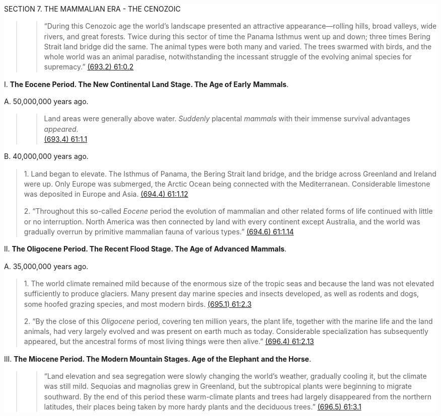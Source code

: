 SECTION 7. THE MAMMALIAN ERA - THE CENOZOIC

> > “During this Cenozoic age the world’s landscape presented an attractive appearance—rolling hills, broad valleys, wide rivers, and great forests. Twice during this sector of time the Panama Isthmus went up and down; three times Bering Strait land bridge did the same. The animal types were both many and varied. The trees swarmed with birds, and the whole world was an animal paradise, notwithstanding the incessant struggle of the evolving animal species for supremacy.” [(693.2) 61:0.2](https://www.urantia.org/urantia-book-standardized/paper-61-mammalian-era-urantia#U61_0_2)

I. **The Eocene Period. The New Continental Land Stage. The Age of Early** **Mammals**.

A. 50,000,000 years ago.

> > Land areas were generally above water. _Suddenly_ placental _mammals_ with their immense survival advantages _appeared._[  
> > (693.4) 61:1.1](https://www.urantia.org/urantia-book-standardized/paper-61-mammalian-era-urantia#U61_1_1)

B. 40,000,000 years ago.

> 1\. Land began to elevate. The Isthmus of Panama, the Bering Strait land bridge, and the bridge across Greenland and Ireland were up. Only Europe was submerged, the Arctic Ocean being connected with the Mediterranean. Considerable limestone was deposited in Europe and Asia. [(694.4) 61:1.12](https://www.urantia.org/urantia-book-standardized/paper-61-mammalian-era-urantia#U61_1_12)
> 
> 2\. “Throughout this so-called _Eocene_ period the evolution of mammalian and other related forms of life continued with little or no interruption. North America was then connected by land with every continent except Australia, and the world was gradually overrun by primitive mammalian fauna of various types.” [(694.6) 61:1.14](https://www.urantia.org/urantia-book-standardized/paper-61-mammalian-era-urantia#U61_1_14)

II. **The Oligocene Period. The Recent Flood Stage. The Age of Advanced** **Mammals**.

A. 35,000,000 years ago.

> 1\. The world climate remained mild because of the enormous size of the tropic seas and because the land was not elevated sufficiently to produce glaciers. Many present day marine species and insects developed, as well as rodents and dogs, some hoofed grazing species, and most modern birds. [(695.1) 61:2.3](https://www.urantia.org/urantia-book-standardized/paper-61-mammalian-era-urantia#U61_2_3)
> 
> 2\. “By the close of this _Oligocene_ period, covering ten million years, the plant life, together with the marine life and the land animals, had very largely evolved and was present on earth much as today. Considerable specialization has subsequently appeared, but the ancestral forms of most living things were then alive.” [(696.4) 61:2.13](https://www.urantia.org/urantia-book-standardized/paper-61-mammalian-era-urantia#U61_2_13)

III. **The Miocene Period. The Modern Mountain Stages. Age of the Elephant** **and the Horse**.

> > “Land elevation and sea segregation were slowly changing the world’s weather, gradually cooling it, but the climate was still mild. Sequoias and magnolias grew in Greenland, but the subtropical plants were beginning to migrate southward. By the end of this period these warm-climate plants and trees had largely disappeared from the northern latitudes, their places being taken by more hardy plants and the deciduous trees.” [(696.5) 61:3.1](https://www.urantia.org/urantia-book-standardized/paper-61-mammalian-era-urantia#U61_3_1)
